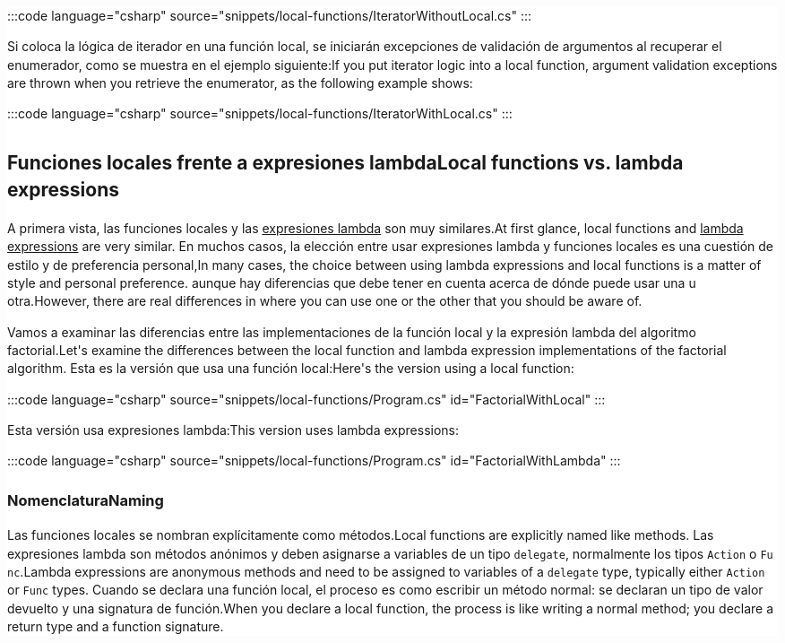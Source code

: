 :::code language="csharp" source="snippets/local-functions/IteratorWithoutLocal.cs" :::

<span data-ttu-id="748b5-143">Si coloca la lógica de iterador en una función local, se iniciarán excepciones de validación de argumentos al recuperar el enumerador, como se muestra en el ejemplo siguiente:</span><span class="sxs-lookup"><span data-stu-id="748b5-143">If you put iterator logic into a local function, argument validation exceptions are thrown when you retrieve the enumerator, as the following example shows:</span></span>

:::code language="csharp" source="snippets/local-functions/IteratorWithLocal.cs" :::

## <a name="local-functions-vs-lambda-expressions"></a><span data-ttu-id="748b5-144">Funciones locales frente a expresiones lambda</span><span class="sxs-lookup"><span data-stu-id="748b5-144">Local functions vs. lambda expressions</span></span>

<span data-ttu-id="748b5-145">A primera vista, las funciones locales y las [expresiones lambda](../../language-reference/operators/lambda-expressions.md) son muy similares.</span><span class="sxs-lookup"><span data-stu-id="748b5-145">At first glance, local functions and [lambda expressions](../../language-reference/operators/lambda-expressions.md) are very similar.</span></span> <span data-ttu-id="748b5-146">En muchos casos, la elección entre usar expresiones lambda y funciones locales es una cuestión de estilo y de preferencia personal,</span><span class="sxs-lookup"><span data-stu-id="748b5-146">In many cases, the choice between using lambda expressions and local functions is a matter of style and personal preference.</span></span> <span data-ttu-id="748b5-147">aunque hay diferencias que debe tener en cuenta acerca de dónde puede usar una u otra.</span><span class="sxs-lookup"><span data-stu-id="748b5-147">However, there are real differences in where you can use one or the other that you should be aware of.</span></span>

<span data-ttu-id="748b5-148">Vamos a examinar las diferencias entre las implementaciones de la función local y la expresión lambda del algoritmo factorial.</span><span class="sxs-lookup"><span data-stu-id="748b5-148">Let's examine the differences between the local function and lambda expression implementations of the factorial algorithm.</span></span> <span data-ttu-id="748b5-149">Esta es la versión que usa una función local:</span><span class="sxs-lookup"><span data-stu-id="748b5-149">Here's the version using a local function:</span></span>

:::code language="csharp" source="snippets/local-functions/Program.cs" id="FactorialWithLocal" :::

<span data-ttu-id="748b5-150">Esta versión usa expresiones lambda:</span><span class="sxs-lookup"><span data-stu-id="748b5-150">This version uses lambda expressions:</span></span>

:::code language="csharp" source="snippets/local-functions/Program.cs" id="FactorialWithLambda" :::

### <a name="naming"></a><span data-ttu-id="748b5-151">Nomenclatura</span><span class="sxs-lookup"><span data-stu-id="748b5-151">Naming</span></span>

<span data-ttu-id="748b5-152">Las funciones locales se nombran explícitamente como métodos.</span><span class="sxs-lookup"><span data-stu-id="748b5-152">Local functions are explicitly named like methods.</span></span> <span data-ttu-id="748b5-153">Las expresiones lambda son métodos anónimos y deben asignarse a variables de un tipo `delegate`, normalmente los tipos `Action` o `Func`.</span><span class="sxs-lookup"><span data-stu-id="748b5-153">Lambda expressions are anonymous methods and need to be assigned to variables of a `delegate` type, typically either `Action` or `Func` types.</span></span> <span data-ttu-id="748b5-154">Cuando se declara una función local, el proceso es como escribir un método normal: se declaran un tipo de valor devuelto y una signatura de función.</span><span class="sxs-lookup"><span data-stu-id="748b5-154">When you declare a local function, the process is like writing a normal method; you declare a return type and a function signature.</span></span>
